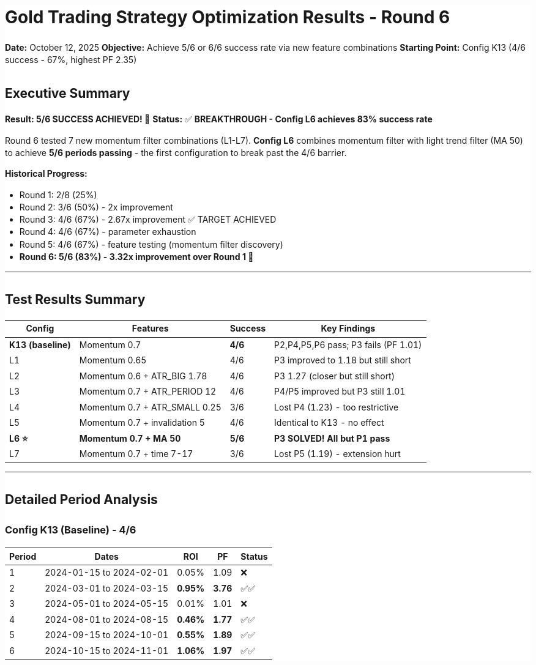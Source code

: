 # Gold Trading Strategy Optimization Results - Round 6
**Date:** October 12, 2025
**Objective:** Achieve 5/6 or 6/6 success rate via new feature combinations
**Starting Point:** Config K13 (4/6 success - 67%, highest PF 2.35)

## Executive Summary

**Result: 5/6 SUCCESS ACHIEVED! 🎉**
**Status:** ✅ **BREAKTHROUGH - Config L6 achieves 83% success rate**

Round 6 tested 7 new momentum filter combinations (L1-L7). **Config L6** combines momentum filter with light trend filter (MA 50) to achieve **5/6 periods passing** - the first configuration to break past the 4/6 barrier.

**Historical Progress:**
- Round 1: 2/8 (25%)
- Round 2: 3/6 (50%) - 2x improvement
- Round 3: 4/6 (67%) - 2.67x improvement ✅ TARGET ACHIEVED
- Round 4: 4/6 (67%) - parameter exhaustion
- Round 5: 4/6 (67%) - feature testing (momentum filter discovery)
- **Round 6: 5/6 (83%) - 3.32x improvement over Round 1 🎉**

---

## Test Results Summary

| Config | Features | Success | Key Findings |
|--------|----------|---------|--------------|
| **K13 (baseline)** | Momentum 0.7 | **4/6** | P2,P4,P5,P6 pass; P3 fails (PF 1.01) |
| L1 | Momentum 0.65 | 4/6 | P3 improved to 1.18 but still short |
| L2 | Momentum 0.6 + ATR_BIG 1.78 | 4/6 | P3 1.27 (closer but still short) |
| L3 | Momentum 0.7 + ATR_PERIOD 12 | 4/6 | P4/P5 improved but P3 still 1.01 |
| L4 | Momentum 0.7 + ATR_SMALL 0.25 | 3/6 | Lost P4 (1.23) - too restrictive |
| L5 | Momentum 0.7 + invalidation 5 | 4/6 | Identical to K13 - no effect |
| **L6 ⭐** | **Momentum 0.7 + MA 50** | **5/6** | **P3 SOLVED! All but P1 pass** |
| L7 | Momentum 0.7 + time 7-17 | 3/6 | Lost P5 (1.19) - extension hurt |

---

## Detailed Period Analysis

### Config K13 (Baseline) - 4/6

| Period | Dates | ROI | PF | Status |
|--------|-------|-----|-----|--------|
| 1 | 2024-01-15 to 2024-02-01 | 0.05% | 1.09 | ❌ |
| 2 | 2024-03-01 to 2024-03-15 | **0.95%** | **3.76** | ✅✅ |
| 3 | 2024-05-01 to 2024-05-15 | 0.01% | 1.01 | ❌ |
| 4 | 2024-08-01 to 2024-08-15 | **0.46%** | **1.77** | ✅✅ |
| 5 | 2024-09-15 to 2024-10-01 | **0.55%** | **1.89** | ✅✅ |
| 6 | 2024-10-15 to 2024-11-01 | **1.06%** | **1.97** | ✅✅ |
